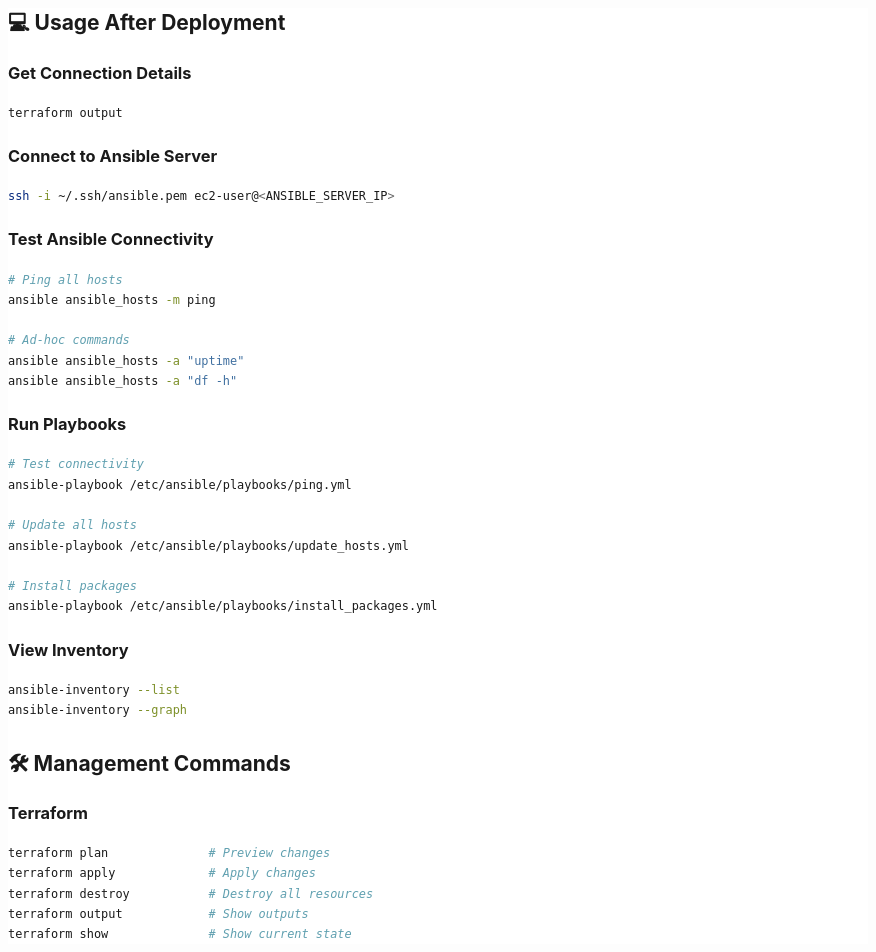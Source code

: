 ## 💻 Usage After Deployment

### Get Connection Details
```bash
terraform output
```

### Connect to Ansible Server
```bash
ssh -i ~/.ssh/ansible.pem ec2-user@<ANSIBLE_SERVER_IP>
```

### Test Ansible Connectivity
```bash
# Ping all hosts
ansible ansible_hosts -m ping

# Ad-hoc commands
ansible ansible_hosts -a "uptime"
ansible ansible_hosts -a "df -h"
```

### Run Playbooks
```bash
# Test connectivity
ansible-playbook /etc/ansible/playbooks/ping.yml

# Update all hosts
ansible-playbook /etc/ansible/playbooks/update_hosts.yml

# Install packages
ansible-playbook /etc/ansible/playbooks/install_packages.yml
```

### View Inventory
```bash
ansible-inventory --list
ansible-inventory --graph
```

## 🛠️ Management Commands

### Terraform
```bash
terraform plan              # Preview changes
terraform apply             # Apply changes
terraform destroy           # Destroy all resources
terraform output            # Show outputs
terraform show              # Show current state
```
